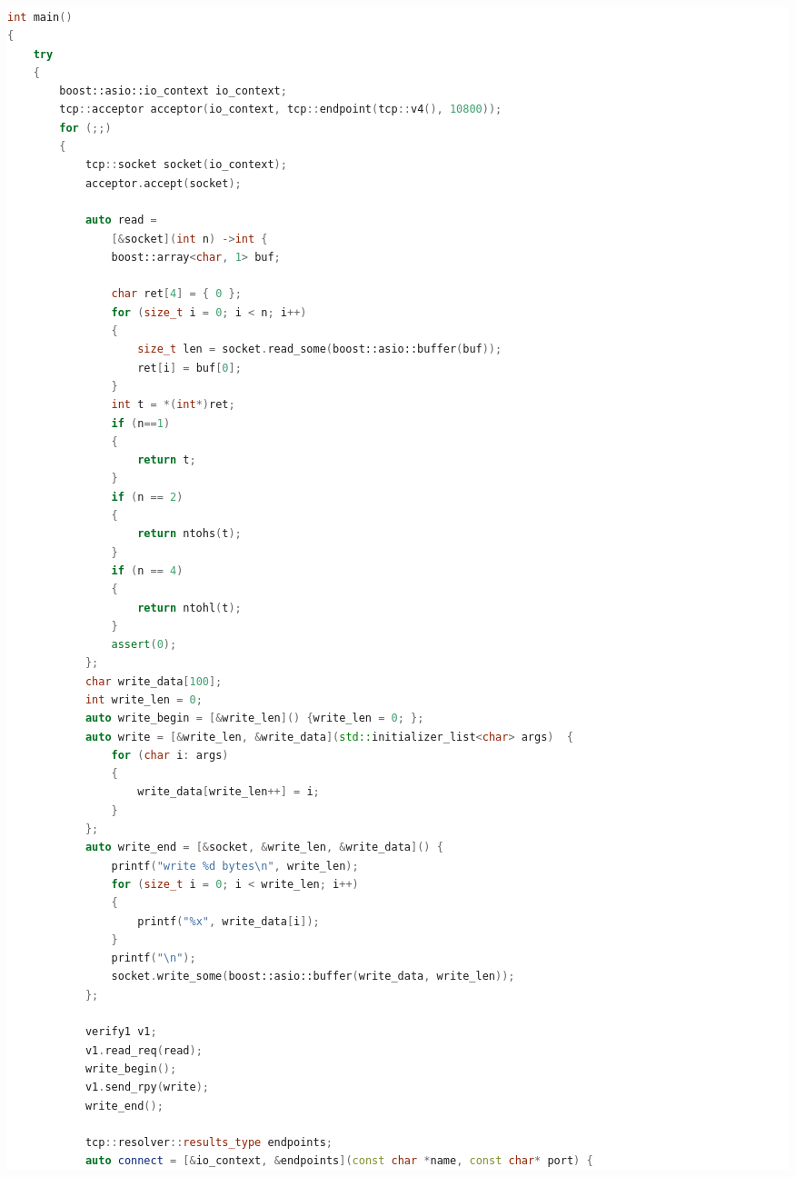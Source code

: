 ```cpp
int main()
{
    try
    {
        boost::asio::io_context io_context;
        tcp::acceptor acceptor(io_context, tcp::endpoint(tcp::v4(), 10800));
        for (;;)
        {
            tcp::socket socket(io_context);
            acceptor.accept(socket);
            
            auto read =
                [&socket](int n) ->int {
                boost::array<char, 1> buf;
                
                char ret[4] = { 0 };
                for (size_t i = 0; i < n; i++)
                {
                    size_t len = socket.read_some(boost::asio::buffer(buf));
                    ret[i] = buf[0];
                }
                int t = *(int*)ret;
                if (n==1)
                {
                    return t;
                }
                if (n == 2)
                {
                    return ntohs(t);
                }
                if (n == 4)
                {
                    return ntohl(t);
                }
                assert(0);
            };
            char write_data[100];
            int write_len = 0;
            auto write_begin = [&write_len]() {write_len = 0; };
            auto write = [&write_len, &write_data](std::initializer_list<char> args)  {
                for (char i: args)
                {
                    write_data[write_len++] = i;
                }
            };
            auto write_end = [&socket, &write_len, &write_data]() {
                printf("write %d bytes\n", write_len);
                for (size_t i = 0; i < write_len; i++)
                {
                    printf("%x", write_data[i]);
                }
                printf("\n");
                socket.write_some(boost::asio::buffer(write_data, write_len));
            };

            verify1 v1;
            v1.read_req(read);
            write_begin();
            v1.send_rpy(write);
            write_end();

            tcp::resolver::results_type endpoints;
            auto connect = [&io_context, &endpoints](const char *name, const char* port) {
```